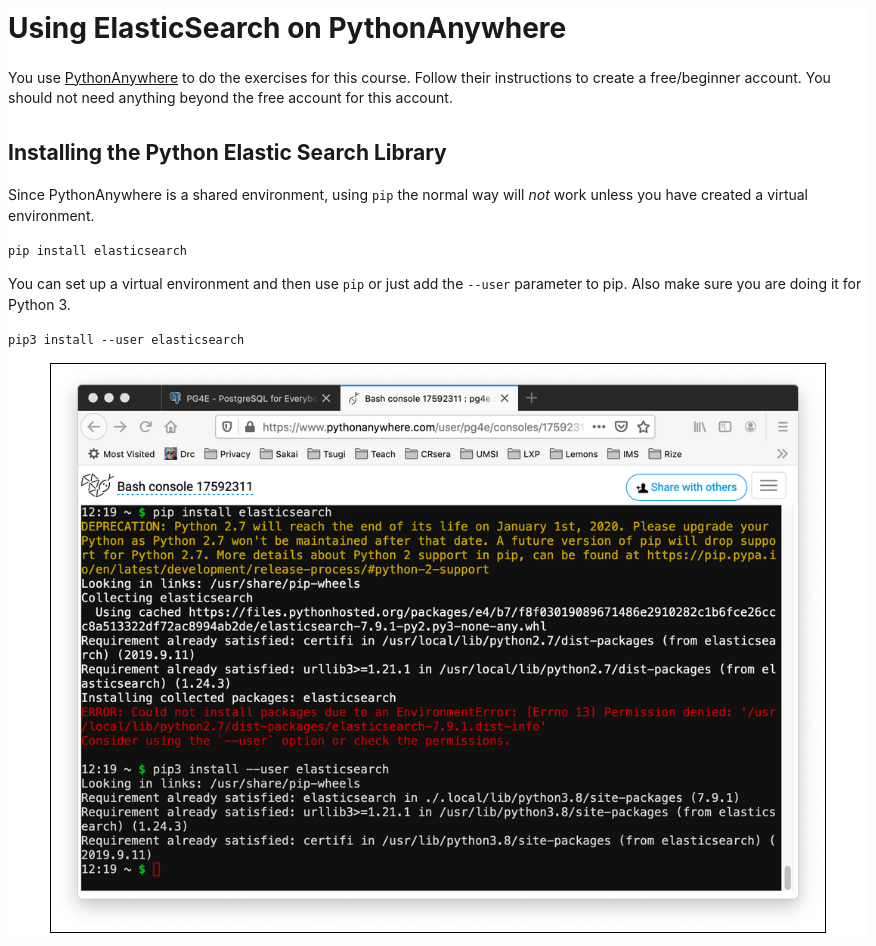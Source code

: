 Using ElasticSearch on PythonAnywhere
=====================================

You use <a href="https://www.pythonanywhere.com" target="_blank">PythonAnywhere</a>
to do the exercises for this course.  Follow their instructions to create a free/beginner
account.   You should not need anything beyond the free account for this account.



Installing the Python Elastic Search Library
--------------------------------------------

Since PythonAnywhere is a shared environment, using `pip` the normal way will *not* work
unless you have created a virtual environment.

    pip install elasticsearch

You can set up a virtual environment and then use `pip` or just add the `--user` parameter to pip.
Also make sure you are doing it for Python 3.

    pip3 install --user elasticsearch

<center><img src="pg4e_pyaw_es/01-pip.png" width="90%" alt="Using pip --user on PythonAnywhere" style="border: 1px black solid;"></center>
